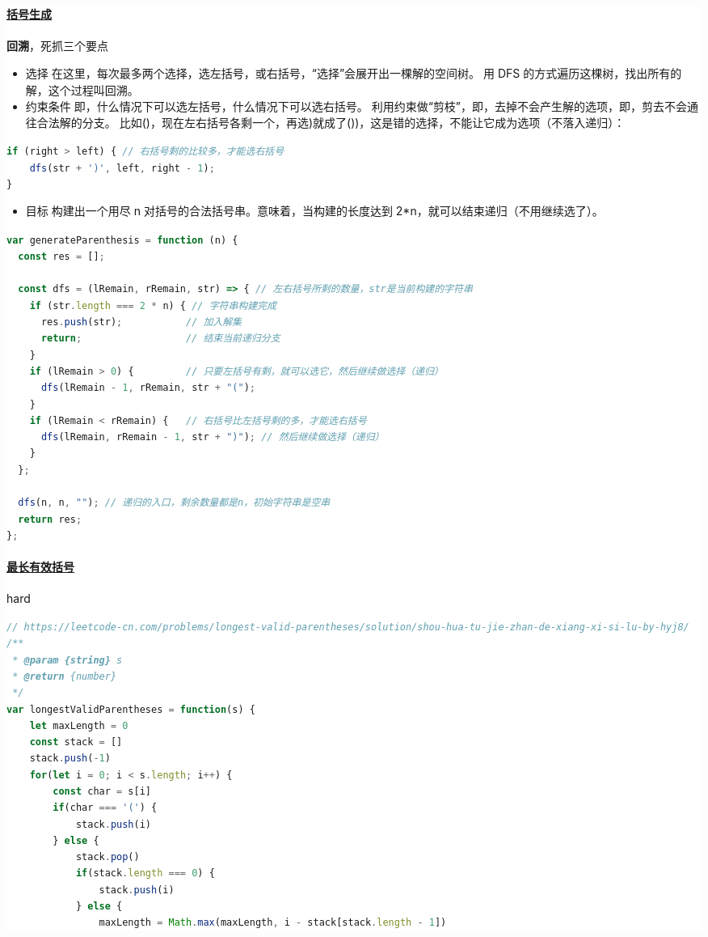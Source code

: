 #### [括号生成](https://leetcode-cn.com/problems/generate-parentheses/)

**回溯**，死抓三个要点
- 选择
 在这里，每次最多两个选择，选左括号，或右括号，“选择”会展开出一棵解的空间树。
用 DFS 的方式遍历这棵树，找出所有的解，这个过程叫回溯。
- 约束条件
即，什么情况下可以选左括号，什么情况下可以选右括号。
利用约束做“剪枝”，即，去掉不会产生解的选项，即，剪去不会通往合法解的分支。
比如()，现在左右括号各剩一个，再选)就成了())，这是错的选择，不能让它成为选项（不落入递归）：
```javascript
if (right > left) { // 右括号剩的比较多，才能选右括号
    dfs(str + ')', left, right - 1);
}
```
- 目标
构建出一个用尽 n 对括号的合法括号串。意味着，当构建的长度达到 2*n，就可以结束递归（不用继续选了）。

```javascript
var generateParenthesis = function (n) {
  const res = [];

  const dfs = (lRemain, rRemain, str) => { // 左右括号所剩的数量，str是当前构建的字符串
    if (str.length === 2 * n) { // 字符串构建完成
      res.push(str);           // 加入解集
      return;                  // 结束当前递归分支
    }
    if (lRemain > 0) {         // 只要左括号有剩，就可以选它，然后继续做选择（递归）
      dfs(lRemain - 1, rRemain, str + "(");
    }
    if (lRemain < rRemain) {   // 右括号比左括号剩的多，才能选右括号
      dfs(lRemain, rRemain - 1, str + ")"); // 然后继续做选择（递归）
    }
  };

  dfs(n, n, ""); // 递归的入口，剩余数量都是n，初始字符串是空串
  return res;
};
```
#### [最长有效括号](https://leetcode-cn.com/problems/longest-valid-parentheses/)
hard

```javascript
// https://leetcode-cn.com/problems/longest-valid-parentheses/solution/shou-hua-tu-jie-zhan-de-xiang-xi-si-lu-by-hyj8/
/**
 * @param {string} s
 * @return {number}
 */
var longestValidParentheses = function(s) {
    let maxLength = 0
    const stack = []
    stack.push(-1)
    for(let i = 0; i < s.length; i++) {
        const char = s[i]
        if(char === '(') {
            stack.push(i)
        } else {
            stack.pop()
            if(stack.length === 0) {
                stack.push(i)
            } else {
                maxLength = Math.max(maxLength, i - stack[stack.length - 1])
```